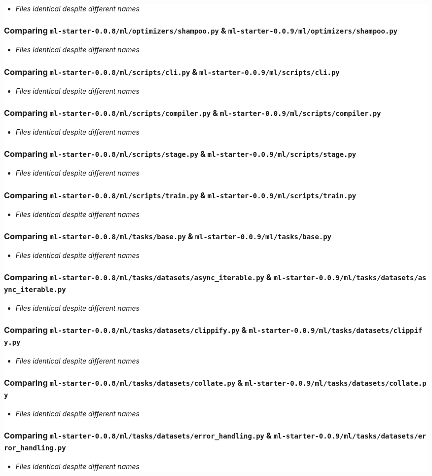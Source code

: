  * *Files identical despite different names*

### Comparing `ml-starter-0.0.8/ml/optimizers/shampoo.py` & `ml-starter-0.0.9/ml/optimizers/shampoo.py`

 * *Files identical despite different names*

### Comparing `ml-starter-0.0.8/ml/scripts/cli.py` & `ml-starter-0.0.9/ml/scripts/cli.py`

 * *Files identical despite different names*

### Comparing `ml-starter-0.0.8/ml/scripts/compiler.py` & `ml-starter-0.0.9/ml/scripts/compiler.py`

 * *Files identical despite different names*

### Comparing `ml-starter-0.0.8/ml/scripts/stage.py` & `ml-starter-0.0.9/ml/scripts/stage.py`

 * *Files identical despite different names*

### Comparing `ml-starter-0.0.8/ml/scripts/train.py` & `ml-starter-0.0.9/ml/scripts/train.py`

 * *Files identical despite different names*

### Comparing `ml-starter-0.0.8/ml/tasks/base.py` & `ml-starter-0.0.9/ml/tasks/base.py`

 * *Files identical despite different names*

### Comparing `ml-starter-0.0.8/ml/tasks/datasets/async_iterable.py` & `ml-starter-0.0.9/ml/tasks/datasets/async_iterable.py`

 * *Files identical despite different names*

### Comparing `ml-starter-0.0.8/ml/tasks/datasets/clippify.py` & `ml-starter-0.0.9/ml/tasks/datasets/clippify.py`

 * *Files identical despite different names*

### Comparing `ml-starter-0.0.8/ml/tasks/datasets/collate.py` & `ml-starter-0.0.9/ml/tasks/datasets/collate.py`

 * *Files identical despite different names*

### Comparing `ml-starter-0.0.8/ml/tasks/datasets/error_handling.py` & `ml-starter-0.0.9/ml/tasks/datasets/error_handling.py`

 * *Files identical despite different names*
